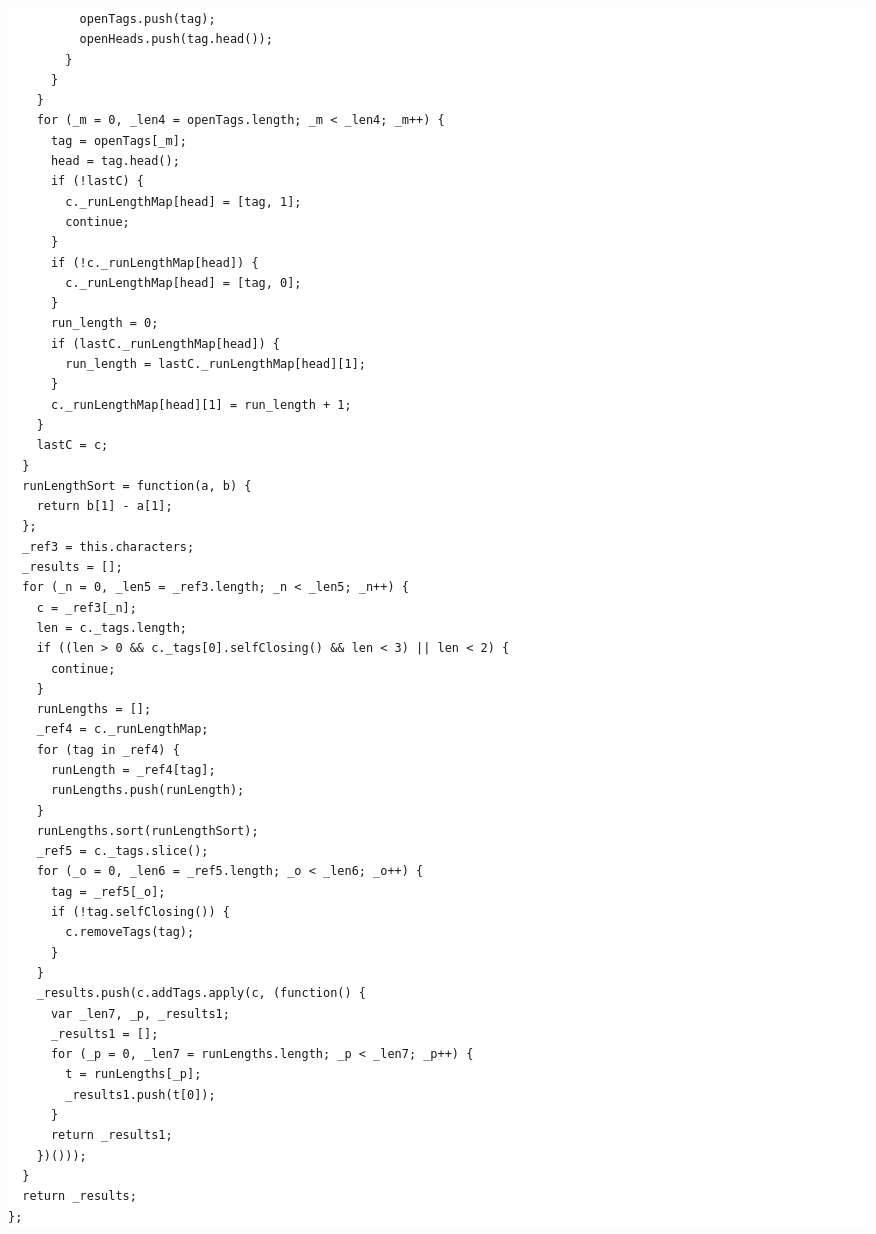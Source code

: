               openTags.push(tag);
              openHeads.push(tag.head());
            }
          }
        }
        for (_m = 0, _len4 = openTags.length; _m < _len4; _m++) {
          tag = openTags[_m];
          head = tag.head();
          if (!lastC) {
            c._runLengthMap[head] = [tag, 1];
            continue;
          }
          if (!c._runLengthMap[head]) {
            c._runLengthMap[head] = [tag, 0];
          }
          run_length = 0;
          if (lastC._runLengthMap[head]) {
            run_length = lastC._runLengthMap[head][1];
          }
          c._runLengthMap[head][1] = run_length + 1;
        }
        lastC = c;
      }
      runLengthSort = function(a, b) {
        return b[1] - a[1];
      };
      _ref3 = this.characters;
      _results = [];
      for (_n = 0, _len5 = _ref3.length; _n < _len5; _n++) {
        c = _ref3[_n];
        len = c._tags.length;
        if ((len > 0 && c._tags[0].selfClosing() && len < 3) || len < 2) {
          continue;
        }
        runLengths = [];
        _ref4 = c._runLengthMap;
        for (tag in _ref4) {
          runLength = _ref4[tag];
          runLengths.push(runLength);
        }
        runLengths.sort(runLengthSort);
        _ref5 = c._tags.slice();
        for (_o = 0, _len6 = _ref5.length; _o < _len6; _o++) {
          tag = _ref5[_o];
          if (!tag.selfClosing()) {
            c.removeTags(tag);
          }
        }
        _results.push(c.addTags.apply(c, (function() {
          var _len7, _p, _results1;
          _results1 = [];
          for (_p = 0, _len7 = runLengths.length; _p < _len7; _p++) {
            t = runLengths[_p];
            _results1.push(t[0]);
          }
          return _results1;
        })()));
      }
      return _results;
    };
